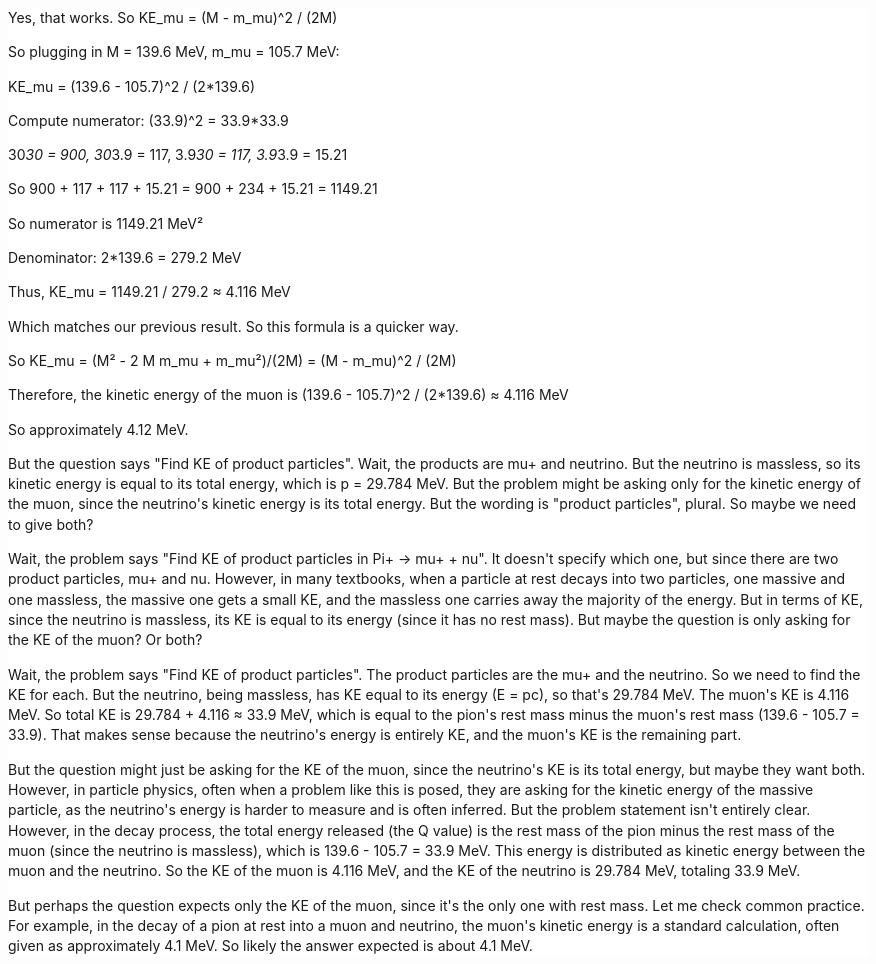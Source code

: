 Yes, that works. So KE_mu = (M - m_mu)^2 / (2M)

So plugging in M = 139.6 MeV, m_mu = 105.7 MeV:

KE_mu = (139.6 - 105.7)^2 / (2*139.6)

Compute numerator: (33.9)^2 = 33.9*33.9

30*30 = 900, 30*3.9 = 117, 3.9*30 = 117, 3.9*3.9 = 15.21

So 900 + 117 + 117 + 15.21 = 900 + 234 + 15.21 = 1149.21

So numerator is 1149.21 MeV²

Denominator: 2*139.6 = 279.2 MeV

Thus, KE_mu = 1149.21 / 279.2 ≈ 4.116 MeV

Which matches our previous result. So this formula is a quicker way.

So KE_mu = (M² - 2 M m_mu + m_mu²)/(2M) = (M - m_mu)^2 / (2M)

Therefore, the kinetic energy of the muon is (139.6 - 105.7)^2 / (2*139.6) ≈ 4.116 MeV

So approximately 4.12 MeV.

But the question says "Find KE of product particles". Wait, the products are mu+ and neutrino. But the neutrino is massless, so its kinetic energy is equal to its total energy, which is p = 29.784 MeV. But the problem might be asking only for the kinetic energy of the muon, since the neutrino's kinetic energy is its total energy. But the wording is "product particles", plural. So maybe we need to give both?

Wait, the problem says "Find KE of product particles in Pi+ → mu+ + nu". It doesn't specify which one, but since there are two product particles, mu+ and nu. However, in many textbooks, when a particle at rest decays into two particles, one massive and one massless, the massive one gets a small KE, and the massless one carries away the majority of the energy. But in terms of KE, since the neutrino is massless, its KE is equal to its energy (since it has no rest mass). But maybe the question is only asking for the KE of the muon? Or both?

Wait, the problem says "Find KE of product particles". The product particles are the mu+ and the neutrino. So we need to find the KE for each. But the neutrino, being massless, has KE equal to its energy (E = pc), so that's 29.784 MeV. The muon's KE is 4.116 MeV. So total KE is 29.784 + 4.116 ≈ 33.9 MeV, which is equal to the pion's rest mass minus the muon's rest mass (139.6 - 105.7 = 33.9). That makes sense because the neutrino's energy is entirely KE, and the muon's KE is the remaining part.

But the question might just be asking for the KE of the muon, since the neutrino's KE is its total energy, but maybe they want both. However, in particle physics, often when a problem like this is posed, they are asking for the kinetic energy of the massive particle, as the neutrino's energy is harder to measure and is often inferred. But the problem statement isn't entirely clear. However, in the decay process, the total energy released (the Q value) is the rest mass of the pion minus the rest mass of the muon (since the neutrino is massless), which is 139.6 - 105.7 = 33.9 MeV. This energy is distributed as kinetic energy between the muon and the neutrino. So the KE of the muon is 4.116 MeV, and the KE of the neutrino is 29.784 MeV, totaling 33.9 MeV.

But perhaps the question expects only the KE of the muon, since it's the only one with rest mass. Let me check common practice. For example, in the decay of a pion at rest into a muon and neutrino, the muon's kinetic energy is a standard calculation, often given as approximately 4.1 MeV. So likely the answer expected is about 4.1 MeV.
